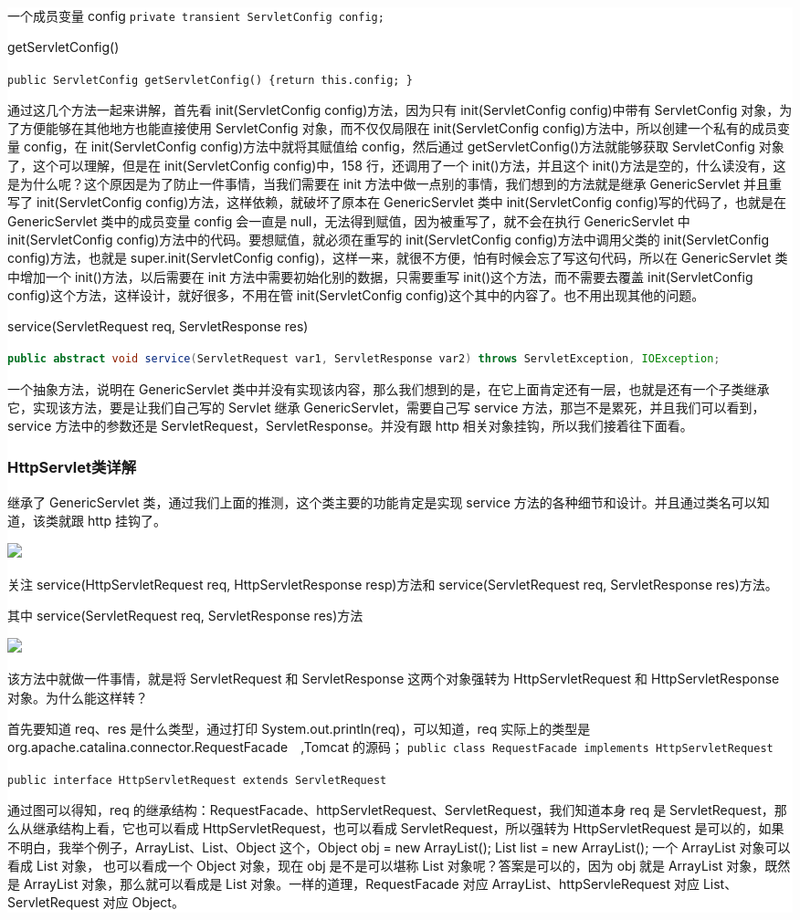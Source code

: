 
一个成员变量 config
`private transient ServletConfig config;`

getServletConfig()

`public ServletConfig getServletConfig() {return this.config; }`

通过这几个方法一起来讲解，首先看 init(ServletConfig config)方法，因为只有 init(ServletConfig config)中带有 ServletConfig 对象，为了方便能够在其他地方也能直接使用 ServletConfig 对象，而不仅仅局限在 init(ServletConfig config)方法中，所以创建一个私有的成员变量 config，在 init(ServletConfig config)方法中就将其赋值给 config，然后通过 getServletConfig()方法就能够获取 ServletConfig 对象了，这个可以理解，但是在 init(ServletConfig config)中，158 行，还调用了一个 init()方法，并且这个 init()方法是空的，什么读没有，这是为什么呢？这个原因是为了防止一件事情，当我们需要在 init 方法中做一点别的事情，我们想到的方法就是继承 GenericServlet 并且重写了 init(ServletConfig config)方法，这样依赖，就破坏了原本在 GenericServlet 类中 init(ServletConfig config)写的代码了，也就是在 GenericServlet 类中的成员变量 config 会一直是 null，无法得到赋值，因为被重写了，就不会在执行 GenericServlet 中 init(ServletConfig config)方法中的代码。要想赋值，就必须在重写的 init(ServletConfig config)方法中调用父类的 init(ServletConfig config)方法，也就是 super.init(ServletConfig config)，这样一来，就很不方便，怕有时候会忘了写这句代码，所以在 GenericServlet 类中增加一个 init()方法，以后需要在 init 方法中需要初始化别的数据，只需要重写 init()这个方法，而不需要去覆盖 init(ServletConfig config)这个方法，这样设计，就好很多，不用在管 init(ServletConfig config)这个其中的内容了。也不用出现其他的问题。

service(ServletRequest req, ServletResponse res)
```java
public abstract void service(ServletRequest var1, ServletResponse var2) throws ServletException, IOException;
```


一个抽象方法，说明在 GenericServlet 类中并没有实现该内容，那么我们想到的是，在它上面肯定还有一层，也就是还有一个子类继承它，实现该方法，要是让我们自己写的 Servlet 继承 GenericServlet，需要自己写 service 方法，那岂不是累死，并且我们可以看到，service 方法中的参数还是 ServletRequest，ServletResponse。并没有跟 http 相关对象挂钩，所以我们接着往下面看。

### HttpServlet类详解

继承了 GenericServlet 类，通过我们上面的推测，这个类主要的功能肯定是实现 service 方法的各种细节和设计。并且通过类名可以知道，该类就跟 http 挂钩了。

![](https://images2015.cnblogs.com/blog/874710/201702/874710-20170216152220082-1786372762.png)

关注 service(HttpServletRequest req, HttpServletResponse resp)方法和 service(ServletRequest req, ServletResponse res)方法。

其中 service(ServletRequest req, ServletResponse res)方法

![](https://images2015.cnblogs.com/blog/874710/201702/874710-20170216152409566-1602415910.png)　　

该方法中就做一件事情，就是将 ServletRequest 和 ServletResponse 这两个对象强转为 HttpServletRequest 和 HttpServletResponse 对象。为什么能这样转？

首先要知道 req、res 是什么类型，通过打印 System.out.println(req)，可以知道，req 实际上的类型是 org.apache.catalina.connector.RequestFacade　,Tomcat 的源码；
`public class RequestFacade implements HttpServletRequest`

`public interface HttpServletRequest extends ServletRequest`

通过图可以得知，req 的继承结构：RequestFacade、httpServletRequest、ServletRequest，我们知道本身 req 是 ServletRequest，那么从继承结构上看，它也可以看成 HttpServletRequest，也可以看成 ServletRequest，所以强转为 HttpServletRequest 是可以的，如果不明白，我举个例子，ArrayList、List、Object 这个，Object obj = new ArrayList();  List list = new ArrayList();  一个 ArrayList 对象可以看成 List 对象， 也可以看成一个 Object 对象，现在 obj 是不是可以堪称 List 对象呢？答案是可以的，因为 obj 就是 ArrayList 对象，既然是 ArrayList 对象，那么就可以看成是 List 对象。一样的道理，RequestFacade 对应 ArrayList、httpServleRequest 对应 List、 ServletRequest 对应 Object。
